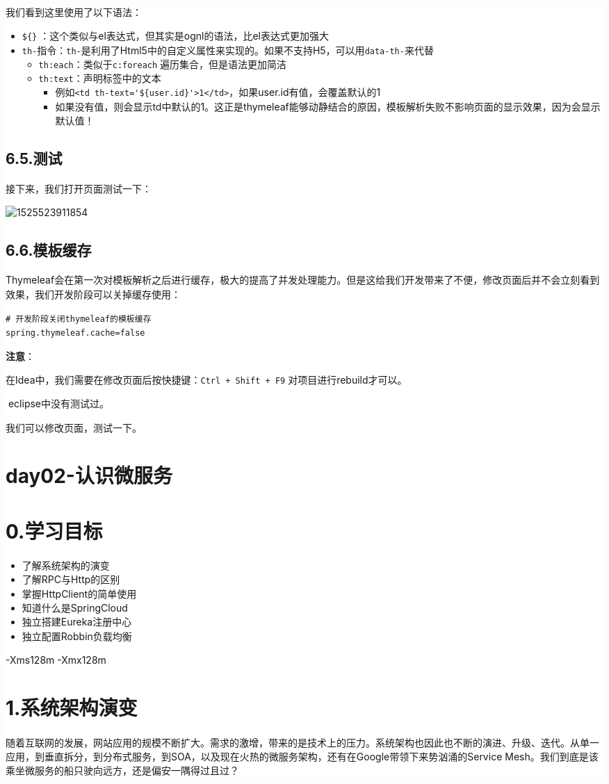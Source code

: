 我们看到这里使用了以下语法：

- `${}` ：这个类似与el表达式，但其实是ognl的语法，比el表达式更加强大
- `th-`指令：`th-`是利用了Html5中的自定义属性来实现的。如果不支持H5，可以用`data-th-`来代替
  - `th:each`：类似于`c:foreach`  遍历集合，但是语法更加简洁
  - `th:text`：声明标签中的文本
    - 例如`<td th-text='${user.id}'>1</td>`，如果user.id有值，会覆盖默认的1
    - 如果没有值，则会显示td中默认的1。这正是thymeleaf能够动静结合的原因，模板解析失败不影响页面的显示效果，因为会显示默认值！

## 6.5.测试

接下来，我们打开页面测试一下：

![1525523911854](/assets/l乐优/1525523911854.png)



## 6.6.模板缓存

Thymeleaf会在第一次对模板解析之后进行缓存，极大的提高了并发处理能力。但是这给我们开发带来了不便，修改页面后并不会立刻看到效果，我们开发阶段可以关掉缓存使用：

```properties
# 开发阶段关闭thymeleaf的模板缓存
spring.thymeleaf.cache=false
```

**注意**：

​	在Idea中，我们需要在修改页面后按快捷键：`Ctrl + Shift + F9` 对项目进行rebuild才可以。

​	eclipse中没有测试过。

我们可以修改页面，测试一下。
# day02-认识微服务

# 0.学习目标

- 了解系统架构的演变
- 了解RPC与Http的区别
- 掌握HttpClient的简单使用
- 知道什么是SpringCloud
- 独立搭建Eureka注册中心
- 独立配置Robbin负载均衡



-Xms128m -Xmx128m

# 1.系统架构演变

随着互联网的发展，网站应用的规模不断扩大。需求的激增，带来的是技术上的压力。系统架构也因此也不断的演进、升级、迭代。从单一应用，到垂直拆分，到分布式服务，到SOA，以及现在火热的微服务架构，还有在Google带领下来势汹涌的Service Mesh。我们到底是该乘坐微服务的船只驶向远方，还是偏安一隅得过且过？
